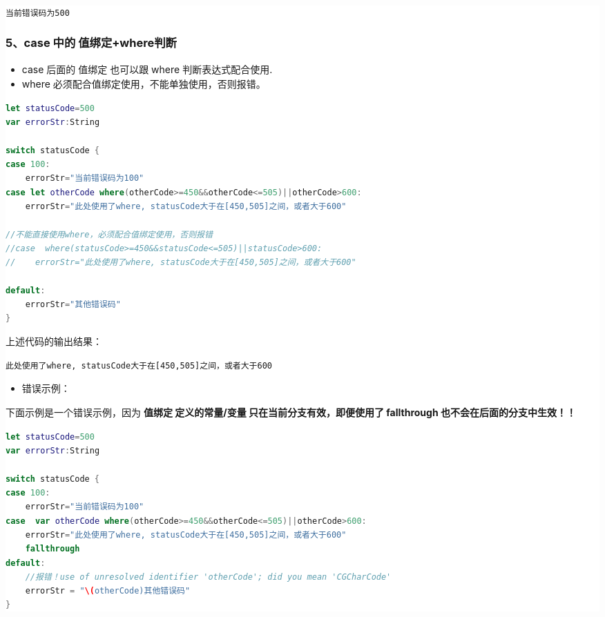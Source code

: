 ```
当前错误码为500
```


### 5、case 中的 值绑定+where判断

* case 后面的 值绑定 也可以跟 where 判断表达式配合使用.
* where 必须配合值绑定使用，不能单独使用，否则报错。


```swift
let statusCode=500
var errorStr:String

switch statusCode {
case 100:
    errorStr="当前错误码为100"
case let otherCode where(otherCode>=450&&otherCode<=505)||otherCode>600:
    errorStr="此处使用了where, statusCode大于在[450,505]之间，或者大于600"

//不能直接使用where，必须配合值绑定使用，否则报错
//case  where(statusCode>=450&&statusCode<=505)||statusCode>600:
//    errorStr="此处使用了where, statusCode大于在[450,505]之间，或者大于600"

default:
    errorStr="其他错误码"
}
```

上述代码的输出结果：

```
此处使用了where, statusCode大于在[450,505]之间，或者大于600
```

* 错误示例：

下面示例是一个错误示例，因为  **值绑定 定义的常量/变量 只在当前分支有效，即便使用了 fallthrough 也不会在后面的分支中生效！！** 

```swift
let statusCode=500
var errorStr:String

switch statusCode {
case 100:
    errorStr="当前错误码为100"
case  var otherCode where(otherCode>=450&&otherCode<=505)||otherCode>600:
    errorStr="此处使用了where, statusCode大于在[450,505]之间，或者大于600"
    fallthrough
default:
    //报错！use of unresolved identifier 'otherCode'; did you mean 'CGCharCode'
    errorStr = "\(otherCode)其他错误码"
}
```

